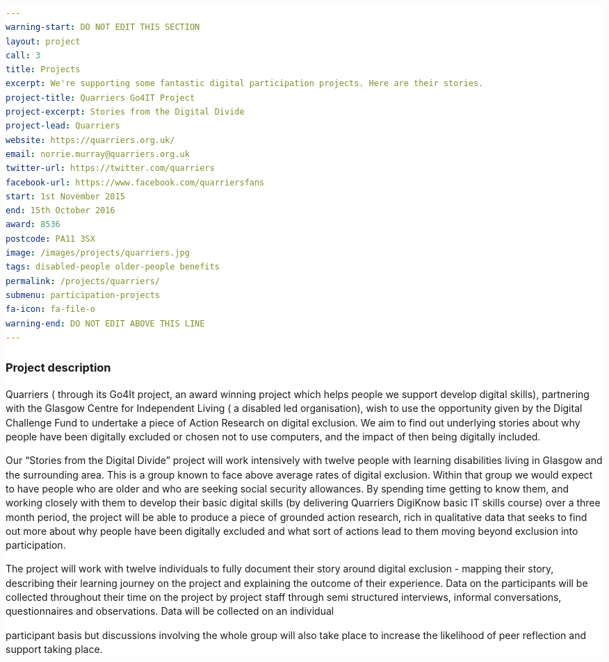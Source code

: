```yaml
---
warning-start: DO NOT EDIT THIS SECTION
layout: project
call: 3
title: Projects
excerpt: We're supporting some fantastic digital participation projects. Here are their stories.
project-title: Quarriers Go4IT Project
project-excerpt: Stories from the Digital Divide
project-lead: Quarriers
website: https://quarriers.org.uk/
email: norrie.murray@quarriers.org.uk
twitter-url: https://twitter.com/quarriers
facebook-url: https://www.facebook.com/quarriersfans
start: 1st November 2015
end: 15th October 2016
award: 8536
postcode: PA11 3SX
image: /images/projects/quarriers.jpg
tags: disabled-people older-people benefits
permalink: /projects/quarriers/
submenu: participation-projects
fa-icon: fa-file-o
warning-end: DO NOT EDIT ABOVE THIS LINE
---
```


### Project description

Quarriers ( through its Go4It project, an award winning project which helps people we support develop digital skills), partnering with the Glasgow Centre for Independent Living ( a disabled led organisation), wish to use the opportunity given by the Digital Challenge Fund to undertake a piece of Action Research on digital exclusion. We aim to find out underlying stories about why people have been digitally excluded or chosen not to use computers, and the impact of then being digitally included.

Our “Stories from the Digital Divide” project will work intensively with twelve people with learning disabilities living in Glasgow and the surrounding area. This is a group known to face above average rates of digital exclusion. Within that group we would expect to have people who are older and who are seeking social security allowances. By spending time getting to know them, and working closely with them to develop their basic digital skills (by delivering Quarriers DigiKnow basic IT skills course) over a three month period, the project will be able to produce a piece of grounded action research, rich in qualitative data that seeks to find out more about why people have been digitally excluded and what sort of actions lead to them moving beyond exclusion into participation.

The project will work with twelve individuals to fully document their story around digital exclusion - mapping their story, describing their learning journey on the project and explaining the outcome of their experience. Data on the participants will be collected throughout their time on the project by project staff through semi structured interviews, informal conversations, questionnaires and observations. Data will be collected on an individual

participant basis but discussions involving the whole group will also take place to increase the likelihood of peer reflection and support taking place.
